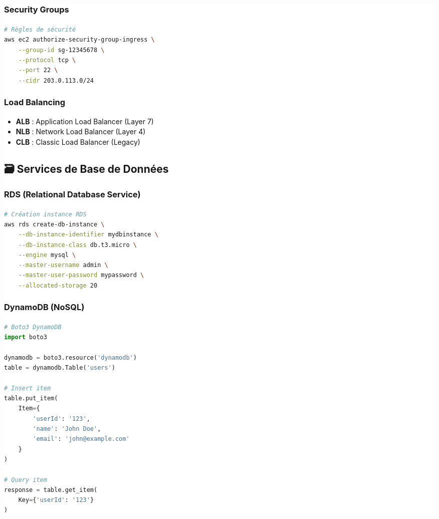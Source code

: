 ### Security Groups
```bash
# Règles de sécurité
aws ec2 authorize-security-group-ingress \
    --group-id sg-12345678 \
    --protocol tcp \
    --port 22 \
    --cidr 203.0.113.0/24
```

### Load Balancing
- **ALB** : Application Load Balancer (Layer 7)
- **NLB** : Network Load Balancer (Layer 4)
- **CLB** : Classic Load Balancer (Legacy)

## 🗃️ Services de Base de Données

### RDS (Relational Database Service)
```bash
# Création instance RDS
aws rds create-db-instance \
    --db-instance-identifier mydbinstance \
    --db-instance-class db.t3.micro \
    --engine mysql \
    --master-username admin \
    --master-user-password mypassword \
    --allocated-storage 20
```

### DynamoDB (NoSQL)
```python
# Boto3 DynamoDB
import boto3

dynamodb = boto3.resource('dynamodb')
table = dynamodb.Table('users')

# Insert item
table.put_item(
    Item={
        'userId': '123',
        'name': 'John Doe',
        'email': 'john@example.com'
    }
)

# Query item
response = table.get_item(
    Key={'userId': '123'}
)
```
